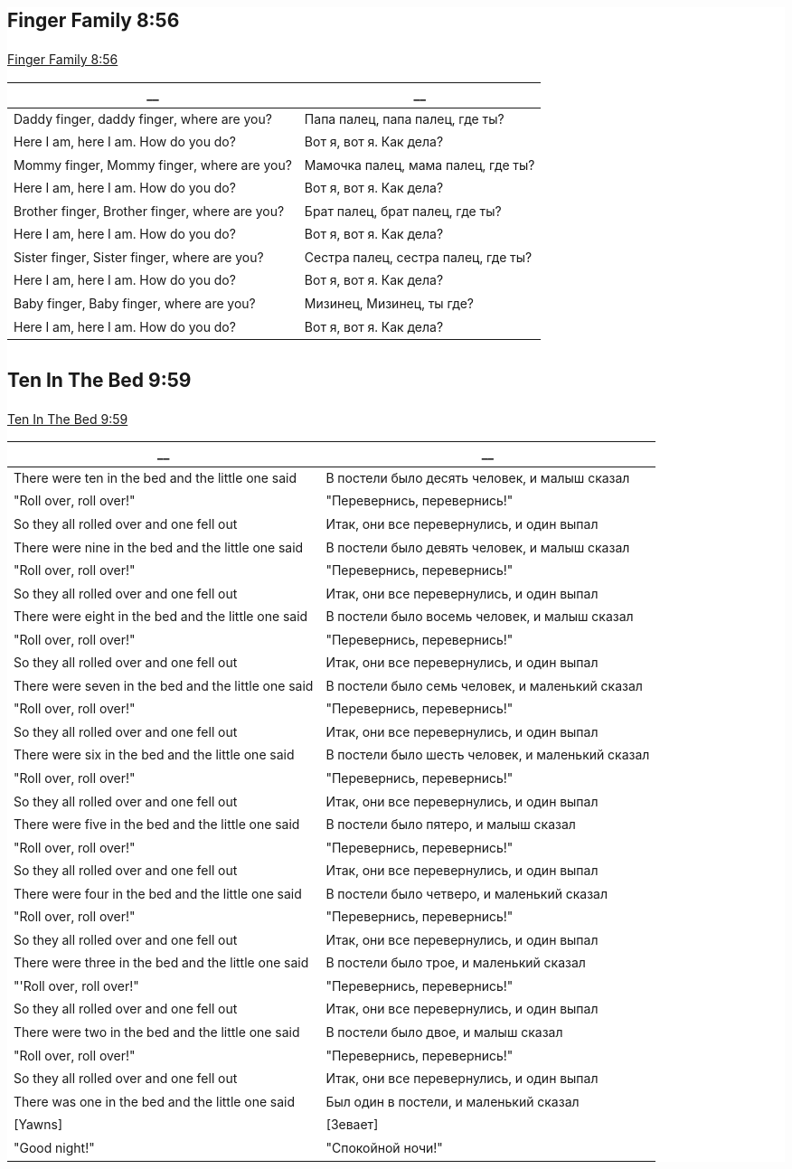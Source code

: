   
## Finger Family 8:56
[Finger Family 8:56](https://www.youtube.com/watch?v=HP-MbfHFUqs&list=PLlWdA2I6lDMXYl-GX1FD7n0EHQvHEdhaE&index=17&t=536s)   
  
  
__|__
--|--
Daddy finger, daddy finger, where are you?|Папа палец, папа палец, где ты?
Here I am, here I am. How do you do?|Вот я, вот я. Как дела?
Mommy finger, Mommy finger, where are you?|Мамочка палец, мама палец, где ты?
Here I am, here I am. How do you do?|Вот я, вот я. Как дела?
Brother finger, Brother finger, where are you?|Брат палец, брат палец, где ты?
Here I am, here I am. How do you do?|Вот я, вот я. Как дела?
Sister finger, Sister finger, where are you?|Сестра палец, сестра палец, где ты?
Here I am, here I am. How do you do?|Вот я, вот я. Как дела?
Baby finger, Baby finger, where are you?|Мизинец, Мизинец, ты где?
Here I am, here I am. How do you do?|Вот я, вот я. Как дела?
  
  
## Ten In The Bed 9:59
[Ten In The Bed 9:59](https://www.youtube.com/watch?v=HP-MbfHFUqs&list=PLlWdA2I6lDMXYl-GX1FD7n0EHQvHEdhaE&index=17&t=599s)   
  
  
__|__
--|--
There were ten in the bed and the little one said|В постели было десять человек, и малыш сказал
"Roll over, roll over!"|"Перевернись, перевернись!"
So they all rolled over and one fell out|Итак, они все перевернулись, и один выпал
There were nine in the bed and the little one said|В постели было девять человек, и малыш сказал
"Roll over, roll over!"|"Перевернись, перевернись!"
So they all rolled over and one fell out|Итак, они все перевернулись, и один выпал
There were eight in the bed and the little one said|В постели было восемь человек, и малыш сказал
"Roll over, roll over!"|"Перевернись, перевернись!"
So they all rolled over and one fell out|Итак, они все перевернулись, и один выпал
There were seven in the bed and the little one said|В постели было семь человек, и маленький сказал
"Roll over, roll over!"|"Перевернись, перевернись!"
So they all rolled over and one fell out|Итак, они все перевернулись, и один выпал
There were six in the bed and the little one said|В постели было шесть человек, и маленький сказал
"Roll over, roll over!"|"Перевернись, перевернись!"
So they all rolled over and one fell out|Итак, они все перевернулись, и один выпал
There were five in the bed and the little one said|В постели было пятеро, и малыш сказал
"Roll over, roll over!"|"Перевернись, перевернись!"
So they all rolled over and one fell out|Итак, они все перевернулись, и один выпал
There were four in the bed and the little one said|В постели было четверо, и маленький сказал
"Roll over, roll over!"|"Перевернись, перевернись!"
So they all rolled over and one fell out|Итак, они все перевернулись, и один выпал
There were three in the bed and the little one said|В постели было трое, и маленький сказал
"'Roll over, roll over!"|"Перевернись, перевернись!"
So they all rolled over and one fell out|Итак, они все перевернулись, и один выпал
There were two in the bed and the little one said|В постели было двое, и малыш сказал
"Roll over, roll over!"|"Перевернись, перевернись!"
So they all rolled over and one fell out|Итак, они все перевернулись, и один выпал
There was one in the bed and the little one said|Был один в постели, и маленький сказал
[Yawns]|[Зевает]
"Good night!"|"Спокойной ночи!"
  